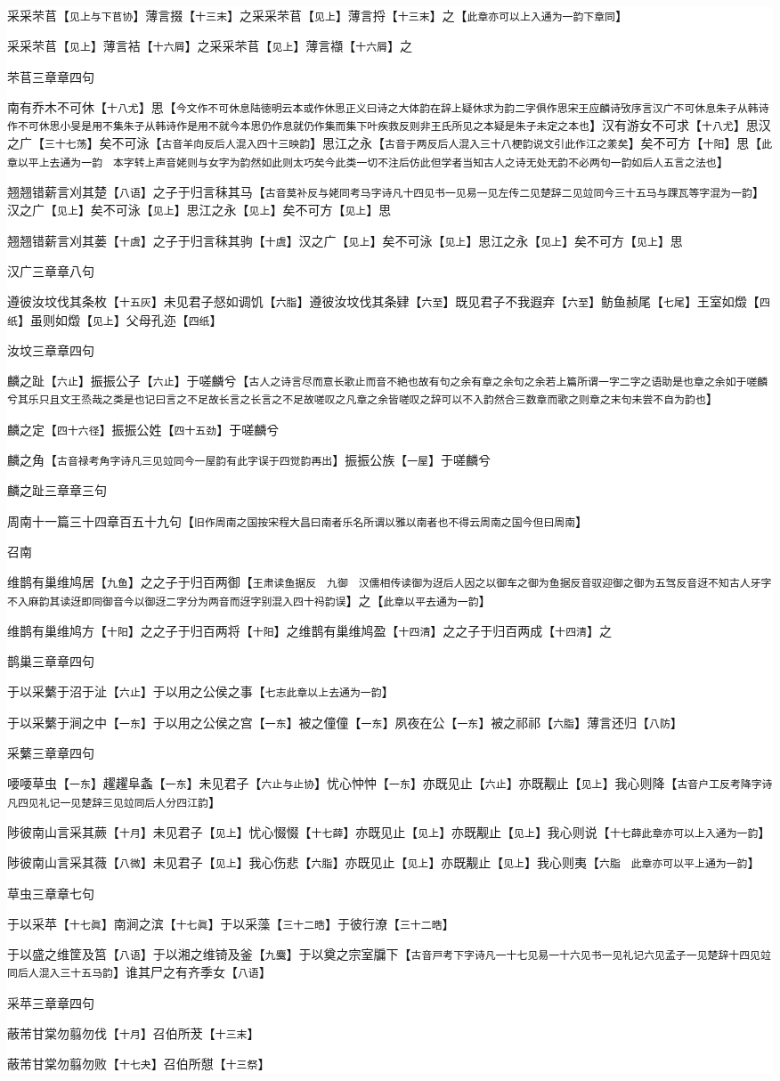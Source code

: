 采采芣苢【`见上与下苢协`】薄言掇【`十三末`】之采采芣苢【`见上`】薄言捋【`十三末`】之【`此章亦可以上入通为一韵下章同`】  

采采芣苢【`见上`】薄言袺【`十六屑`】之采采芣苢【`见上`】薄言襭【`十六屑`】之  

芣苢三章章四句  

南有乔木不可休【`十八尤`】思【`今文作不可休息陆徳明云本或作休思正义曰诗之大体韵在辞上疑休求为韵二字俱作思宋王应麟诗攷序言汉广不可休息朱子从韩诗作不可休思小旻是用不集朱子从韩诗作是用不就今本思仍作息就仍作集而集下叶疾救反则非王氏所见之本疑是朱子未定之本也`】汉有游女不可求【`十八尤`】思汉之广【`三十七荡`】矣不可泳【`古音羊向反后人混入四十三映韵`】思江之永【`古音于两反后人混入三十八梗韵说文引此作江之羕矣`】矣不可方【`十阳`】思【`此章以平上去通为一韵　本字转上声音姥则与女字为韵然如此则太巧矣今此类一切不注后仿此但学者当知古人之诗无处无韵不必两句一韵如后人五言之法也`】  

翘翘错薪言刈其楚【`八语`】之子于归言秣其马【`古音莫补反与姥同考马字诗凡十四见书一见易一见左传二见楚辞二见竝同今三十五马与踝瓦等字混为一韵`】汉之广【`见上`】矣不可泳【`见上`】思江之永【`见上`】矣不可方【`见上`】思  

翘翘错薪言刈其蒌【`十虞`】之子于归言秣其驹【`十虞`】汉之广【`见上`】矣不可泳【`见上`】思江之永【`见上`】矣不可方【`见上`】思  

汉广三章章八句  

遵彼汝坟伐其条枚【`十五灰`】未见君子惄如调饥【`六脂`】遵彼汝坟伐其条肄【`六至`】既见君子不我遐弃【`六至`】鲂鱼赪尾【`七尾`】王室如燬【`四纸`】虽则如燬【`见上`】父母孔迩【`四纸`】  

汝坟三章章四句  

麟之趾【`六止`】振振公子【`六止`】于嗟麟兮【`古人之诗言尽而意长歌止而音不絶也故有句之余有章之余句之余若上篇所谓一字二字之语助是也章之余如于嗟麟兮其乐只且文王烝哉之类是也记曰言之不足故长言之长言之不足故嗟叹之凡章之余皆嗟叹之辞可以不入韵然合三数章而歌之则章之末句未尝不自为韵也`】  

麟之定【`四十六径`】振振公姓【`四十五劲`】于嗟麟兮  

麟之角【`古音禄考角字诗凡三见竝同今一屋韵有此字误于四觉韵再出`】振振公族【`一屋`】于嗟麟兮  

麟之趾三章章三句  

周南十一篇三十四章百五十九句【`旧作周南之国按宋程大昌曰南者乐名所谓以雅以南者也不得云周南之国今但曰周南`】  

召南  

维鹊有巢维鸠居【`九鱼`】之之子于归百两御【`王肃读鱼据反　九御　汉儒相传读御为迓后人因之以御车之御为鱼据反音驭迎御之御为五驾反音迓不知古人牙字不入麻韵其读迓即同御音今以御迓二字分为两音而迓字别混入四十祃韵误`】之【`此章以平去通为一韵`】  

维鹊有巢维鸠方【`十阳`】之之子于归百两将【`十阳`】之维鹊有巢维鸠盈【`十四清`】之之子于归百两成【`十四清`】之  

鹊巢三章章四句  

于以采蘩于沼于沚【`六止`】于以用之公侯之事【`七志此章以上去通为一韵`】  

于以采蘩于涧之中【`一东`】于以用之公侯之宫【`一东`】被之僮僮【`一东`】夙夜在公【`一东`】被之祁祁【`六脂`】薄言还归【`八防`】  

采蘩三章章四句  

喓喓草虫【`一东`】趯趯阜螽【`一东`】未见君子【`六止与止协`】忧心忡忡【`一东`】亦既见止【`六止`】亦既觏止【`见上`】我心则降【`古音户工反考降字诗凡四见礼记一见楚辞三见竝同后人分四江韵`】  

陟彼南山言采其蕨【`十月`】未见君子【`见上`】忧心惙惙【`十七薛`】亦既见止【`见上`】亦既觏止【`见上`】我心则说【`十七薛此章亦可以上入通为一韵`】  

陟彼南山言采其薇【`八微`】未见君子【`见上`】我心伤悲【`六脂`】亦既见止【`见上`】亦既觏止【`见上`】我心则夷【`六脂　此章亦可以平上通为一韵`】  

草虫三章章七句  

于以采苹【`十七眞`】南涧之滨【`十七眞`】于以采藻【`三十二晧`】于彼行潦【`三十二晧`】  

于以盛之维筐及筥【`八语`】于以湘之维锜及釜【`九麌`】于以奠之宗室牖下【`古音戸考下字诗凡一十七见易一十六见书一见礼记六见孟子一见楚辞十四见竝同后人混入三十五马韵`】谁其尸之有齐季女【`八语`】  

采苹三章章四句  

蔽芾甘棠勿翦勿伐【`十月`】召伯所茇【`十三末`】  

蔽芾甘棠勿翦勿败【`十七夬`】召伯所憇【`十三祭`】  
